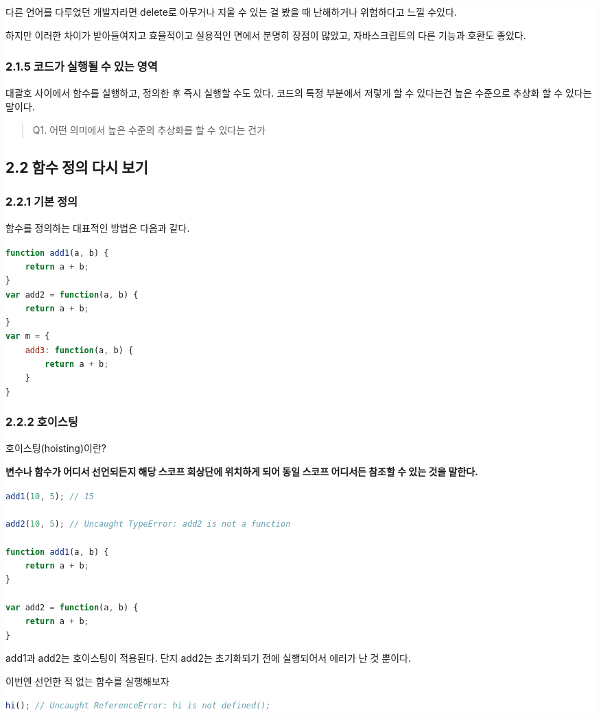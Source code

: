 다른 언어를 다루었던 개발자라면 delete로 아무거나 지울 수 있는 걸 봤을 때 난해하거나 위험하다고 느낄 수있다.

하지만 이러한 차이가 받아들여지고 효율적이고 실용적인 면에서 분명히 장점이 많았고, 자바스크립트의 다른 기능과 호환도 좋았다.

### 2.1.5 코드가 실행될 수 있는 영역

대괄호 사이에서 함수를 실행하고, 정의한 후 즉시 실행할 수도 있다. 코드의 특정 부분에서 저렇게 할 수 있다는건 높은 수준으로 추상화 할 수 있다는 말이다.

> Q1. 어떤 의미에서 높은 수준의 추상화를 할 수 있다는 건가

## 2.2 함수 정의 다시 보기

### 2.2.1 기본 정의

함수를 정의하는 대표적인 방법은 다음과 같다.

```javascript
function add1(a, b) {
    return a + b;
}
var add2 = function(a, b) {
    return a + b;
}
var m = {
    add3: function(a, b) {
        return a + b;
    }
}
```

### 2.2.2 호이스팅

호이스팅(hoisting)이란?  

**변수나 함수가 어디서 선언되든지 해당 스코프 회상단에 위치하게 되어 동일 스코프 어디서든 참조할 수 있는 것을 말한다.**

```javascript
add1(10, 5); // 15

add2(10, 5); // Uncaught TypeError: add2 is not a function

function add1(a, b) {
    return a + b;
}

var add2 = function(a, b) {
    return a + b;
}
```

add1과 add2는 호이스팅이 적용된다. 단지 add2는 초기화되기 전에 실행되어서 에러가 난 것 뿐이다.

이번엔 선언한 적 없는 함수를 실행해보자

```javascript
hi(); // Uncaught ReferenceError: hi is not defined();
```
